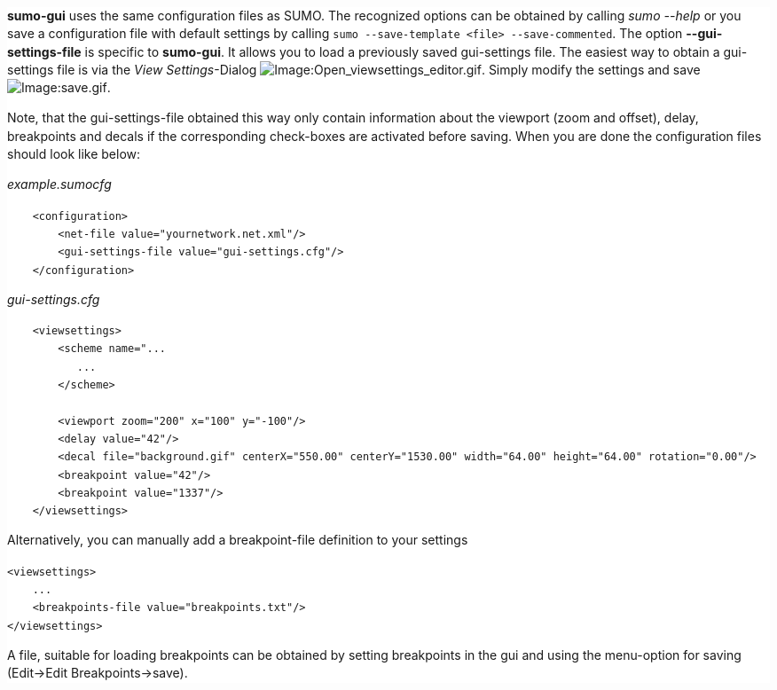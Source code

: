 **sumo-gui** uses the same configuration files as
SUMO. The recognized options can be obtained by calling *sumo --help* or
you save a configuration file with default settings by calling `sumo --save-template <file> --save-commented`. The option **--gui-settings-file** is specific
to **sumo-gui**. It allows you to load a previously
saved gui-settings file. The easiest way to obtain a gui-settings file
is via the *View Settings*-Dialog
![Image:Open_viewsettings_editor.gif](images/Open_viewsettings_editor.gif
"Image:Open_viewsettings_editor.gif"). Simply modify the settings and
save ![Image:save.gif](images/Save.gif "Image:save.gif").

Note, that the gui-settings-file obtained this way only contain
information about the viewport (zoom and offset), delay, breakpoints and
decals if the corresponding check-boxes are activated before saving.
When you are done the configuration files should look like below:

*example.sumocfg*

```
    <configuration>
        <net-file value="yournetwork.net.xml"/>
        <gui-settings-file value="gui-settings.cfg"/>
    </configuration>
```

*gui-settings.cfg*

```
    <viewsettings>
        <scheme name="...
           ...
        </scheme>

        <viewport zoom="200" x="100" y="-100"/>
        <delay value="42"/>
        <decal file="background.gif" centerX="550.00" centerY="1530.00" width="64.00" height="64.00" rotation="0.00"/>
        <breakpoint value="42"/>
        <breakpoint value="1337"/>
    </viewsettings>
```

Alternatively, you can manually add a breakpoint-file definition to your
settings

```
<viewsettings>
    ...
    <breakpoints-file value="breakpoints.txt"/>
</viewsettings>
```

A file, suitable for loading breakpoints can be obtained by setting
breakpoints in the gui and using the menu-option for saving (Edit-\>Edit
Breakpoints-\>save).
